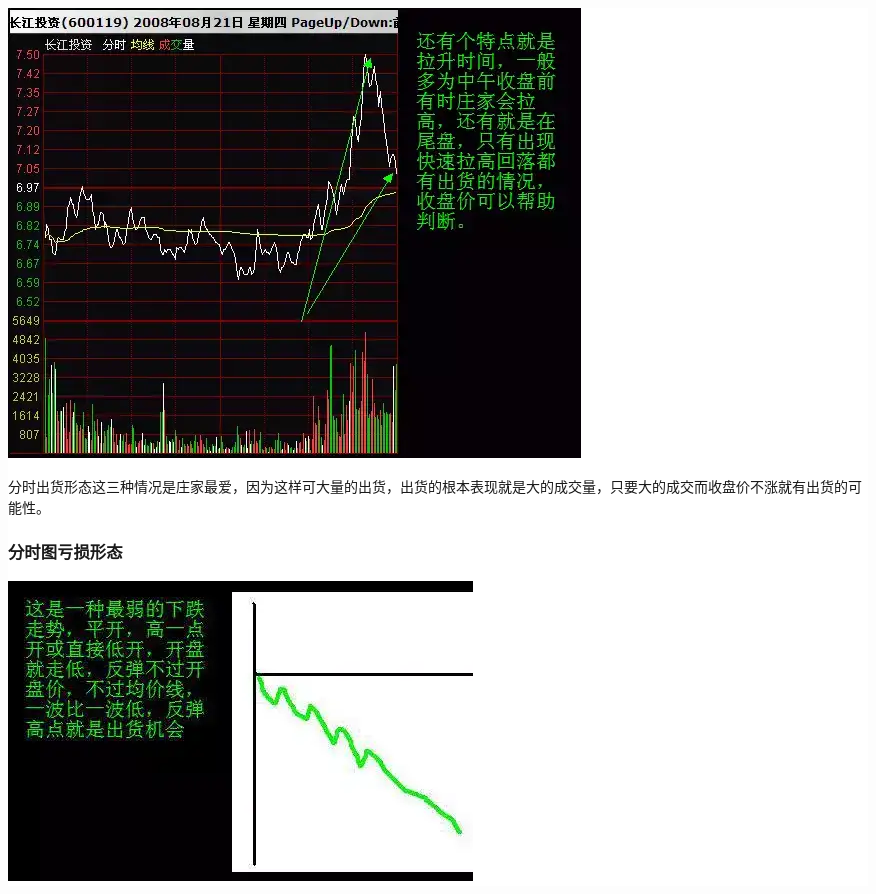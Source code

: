 ![alt text](v2-ddeb5e633a7f3a993a6b6e09b69b41d0_720w.webp)  
  
分时出货形态这三种情况是庄家最爱，因为这样可大量的出货，出货的根本表现就是大的成交量，只要大的成交而收盘价不涨就有出货的可能性。  
  
### 分时图亏损形态  
  
![alt text](v2-47e08045fc2516bb96986184748a59ed_720w.webp)  